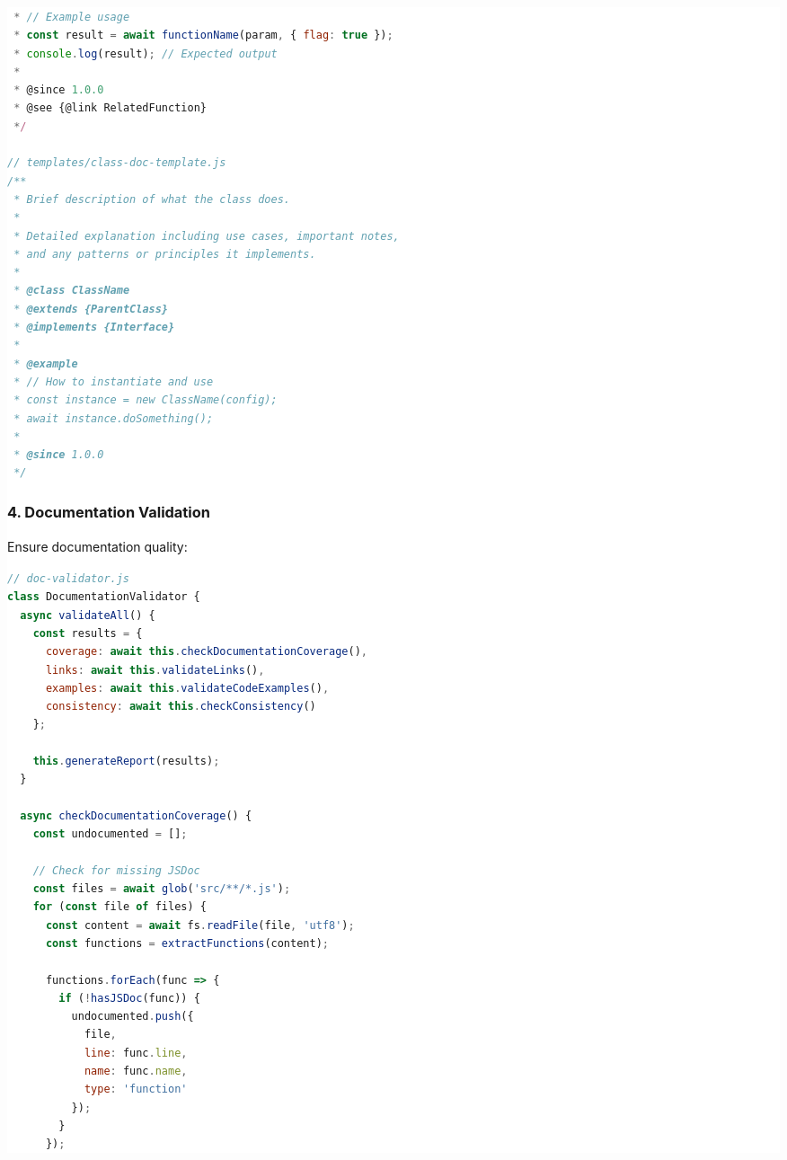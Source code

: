 ```javascript
 * // Example usage
 * const result = await functionName(param, { flag: true });
 * console.log(result); // Expected output
 * 
 * @since 1.0.0
 * @see {@link RelatedFunction}
 */

// templates/class-doc-template.js
/**
 * Brief description of what the class does.
 * 
 * Detailed explanation including use cases, important notes,
 * and any patterns or principles it implements.
 * 
 * @class ClassName
 * @extends {ParentClass}
 * @implements {Interface}
 * 
 * @example
 * // How to instantiate and use
 * const instance = new ClassName(config);
 * await instance.doSomething();
 * 
 * @since 1.0.0
 */
```

### 4. Documentation Validation
Ensure documentation quality:
```javascript
// doc-validator.js
class DocumentationValidator {
  async validateAll() {
    const results = {
      coverage: await this.checkDocumentationCoverage(),
      links: await this.validateLinks(),
      examples: await this.validateCodeExamples(),
      consistency: await this.checkConsistency()
    };
    
    this.generateReport(results);
  }
  
  async checkDocumentationCoverage() {
    const undocumented = [];
    
    // Check for missing JSDoc
    const files = await glob('src/**/*.js');
    for (const file of files) {
      const content = await fs.readFile(file, 'utf8');
      const functions = extractFunctions(content);
      
      functions.forEach(func => {
        if (!hasJSDoc(func)) {
          undocumented.push({
            file,
            line: func.line,
            name: func.name,
            type: 'function'
          });
        }
      });
```